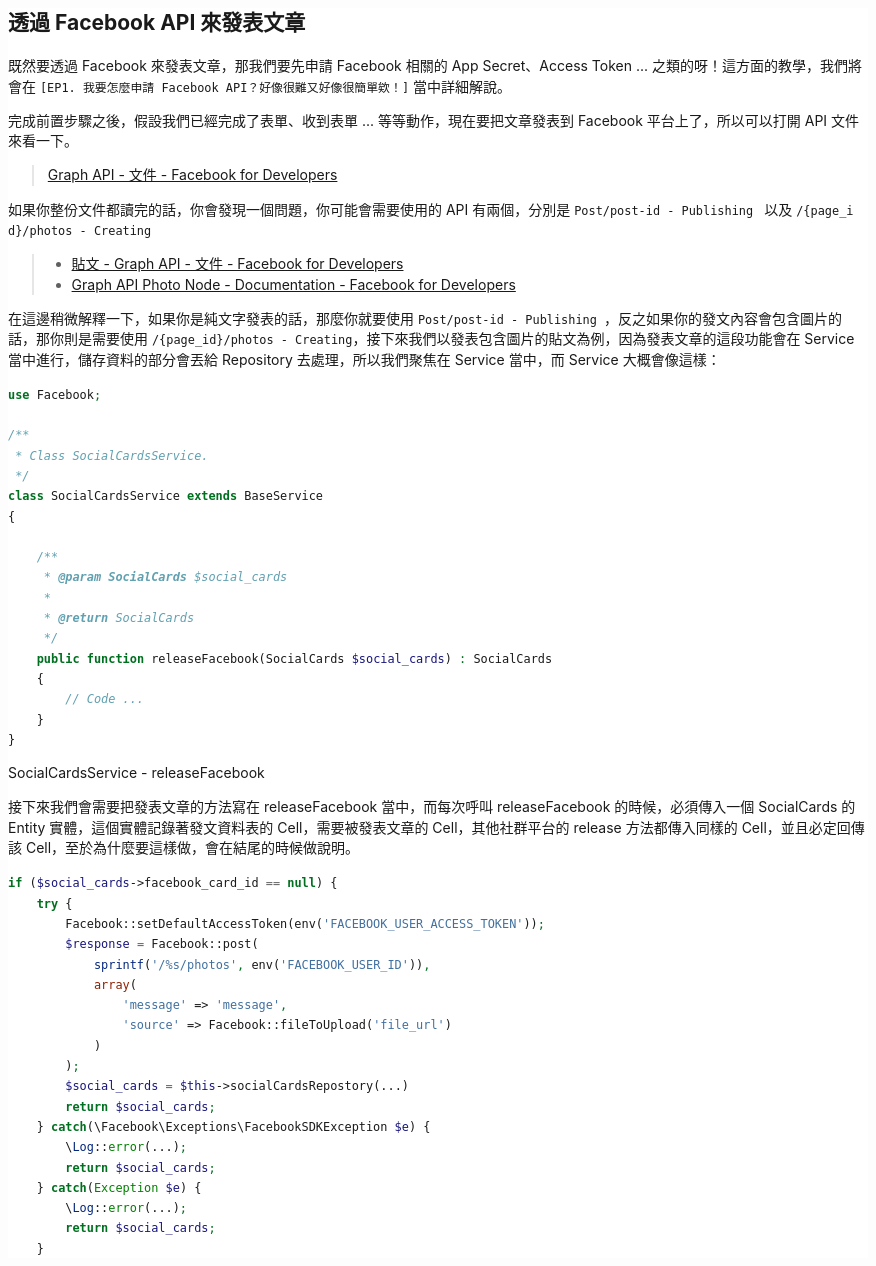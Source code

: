 
## 透過 Facebook API 來發表文章

既然要透過 Facebook 來發表文章，那我們要先申請 Facebook 相關的 App Secret、Access Token ... 之類的呀！這方面的教學，我們將會在 `[EP1. 我要怎麼申請 Facebook API？好像很難又好像很簡單欸！]` 當中詳細解說。

完成前置步驟之後，假設我們已經完成了表單、收到表單 ... 等等動作，現在要把文章發表到 Facebook 平台上了，所以可以打開 API 文件來看一下。

> [Graph API - 文件 - Facebook for Developers](https://developers.facebook.com/docs/graph-api?locale=zh_TW)

如果你整份文件都讀完的話，你會發現一個問題，你可能會需要使用的 API 有兩個，分別是 `Post/post-id - Publishing ` 以及 `/{page_id}/photos - Creating`

> - [貼文 - Graph API - 文件 - Facebook for Developers](https://developers.facebook.com/docs/graph-api/reference/v3.2/post#publishing)
> - [Graph API Photo Node - Documentation - Facebook for Developers](https://developers.facebook.com/docs/graph-api/reference/photo/#Creating)

在這邊稍微解釋一下，如果你是純文字發表的話，那麼你就要使用 `Post/post-id - Publishing `，反之如果你的發文內容會包含圖片的話，那你則是需要使用 `/{page_id}/photos - Creating`，接下來我們以發表包含圖片的貼文為例，因為發表文章的這段功能會在 Service 當中進行，儲存資料的部分會丟給 Repository 去處理，所以我們聚焦在 Service 當中，而 Service 大概會像這樣：

```php
use Facebook;

/**
 * Class SocialCardsService.
 */
class SocialCardsService extends BaseService
{

	/**
	 * @param SocialCards $social_cards
	 * 
	 * @return SocialCards
	 */
	public function releaseFacebook(SocialCards $social_cards) : SocialCards
	{
		// Code ...
	}
}
```
SocialCardsService - releaseFacebook

接下來我們會需要把發表文章的方法寫在 releaseFacebook 當中，而每次呼叫 releaseFacebook 的時候，必須傳入一個 SocialCards 的 Entity 實體，這個實體記錄著發文資料表的 Cell，需要被發表文章的 Cell，其他社群平台的 release 方法都傳入同樣的 Cell，並且必定回傳該 Cell，至於為什麼要這樣做，會在結尾的時候做說明。

```php
if ($social_cards->facebook_card_id == null) {
	try {
		Facebook::setDefaultAccessToken(env('FACEBOOK_USER_ACCESS_TOKEN'));
		$response = Facebook::post(
			sprintf('/%s/photos', env('FACEBOOK_USER_ID')),
			array(
				'message' => 'message',
				'source' => Facebook::fileToUpload('file_url')
			)
		);
		$social_cards = $this->socialCardsRepostory(...)
		return $social_cards;
	} catch(\Facebook\Exceptions\FacebookSDKException $e) {
		\Log::error(...);
		return $social_cards;
	} catch(Exception $e) {
		\Log::error(...);
		return $social_cards;
	}
```